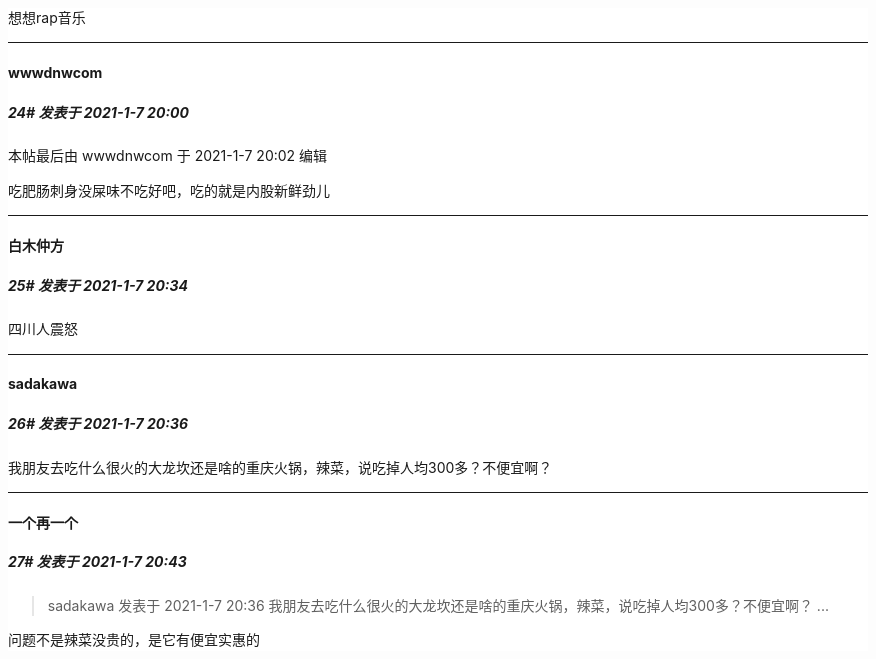

想想rap音乐







*****

####  wwwdnwcom  
##### 24#       发表于 2021-1-7 20:00



 本帖最后由 wwwdnwcom 于 2021-1-7 20:02 编辑 

吃肥肠刺身没屎味不吃好吧，吃的就是内股新鲜劲儿







*****

####  白木仲方  
##### 25#       发表于 2021-1-7 20:34




四川人震怒







*****

####  sadakawa  
##### 26#       发表于 2021-1-7 20:36




我朋友去吃什么很火的大龙坎还是啥的重庆火锅，辣菜，说吃掉人均300多？不便宜啊？







*****

####  一个再一个  
##### 27#       发表于 2021-1-7 20:43



<blockquote>sadakawa 发表于 2021-1-7 20:36
我朋友去吃什么很火的大龙坎还是啥的重庆火锅，辣菜，说吃掉人均300多？不便宜啊？ ...</blockquote>
问题不是辣菜没贵的，是它有便宜实惠的
